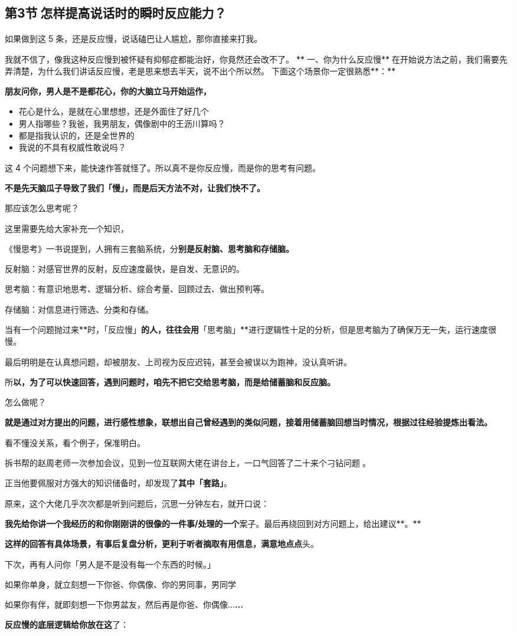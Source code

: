 ## 第3节 怎样提高说话时的瞬时反应能力？

如果做到这 5 条，还是反应慢，说话磕巴让人尴尬，那你直接来打我。

我就不信了，像我这种反应慢到被怀疑有抑郁症都能治好，你竟然还会改不了。
**
一、你为什么反应慢**
在开始说方法之前，我们需要先弄清楚，为什么我们讲话反应慢，老是思来想去半天，说不出个所以然。
下面这个场景你一定很熟悉**：**

**朋友问你，男人是不是都花心，你的大脑立马开始运作，**

- 花心是什么，是就在心里想想，还是外面住了好几个
- 男人指哪些？我爸，我男朋友，偶像剧中的王沥川算吗？
- 都是指我认识的，还是全世界的
- 我说的不具有权威性敢说吗？

这 4 个问题想下来，能快速作答就怪了。所以真不是你反应慢，而是你的思考有问题。

**不是先天脑瓜子导致了我们「慢」，而是后天方法不对，让我们快不了。**

那应该怎么思考呢？

这里需要先给大家补充一个知识，

《慢思考》一书说提到，人拥有三套脑系统，分**别是反射脑、思考脑和存储脑。**

反射脑：对感官世界的反射，反应速度最快，是自发、无意识的。

思考脑：有意识地思考、逻辑分析、综合考量、回顾过去、做出预判等。

存储脑：对信息进行筛选、分类和存储。

当有一个问题抛过来**时，「反应慢」**的人，往往会用**「思考脑」**进行逻辑性十足的分析，但是思考脑为了确保万无一失，运行速度很慢。

最后明明是在认真想问题，却被朋友、上司视为反应迟钝，甚至会被误以为跑神，没认真听讲。

所**以，为了可以快速回答，遇到问题时，咱先不把它交给思考脑，而是给储蓄脑和反应脑。**

怎么做呢？

**就是通过对方提出的问题，进行感性想象，联想出自己曾经遇到的类似问题，接着用储蓄脑回想当时情况，根据过往经验提炼出看法。**

看不懂没关系，看个例子，保准明白。

拆书帮的赵周老师一次参加会议，见到一位互联网大佬在讲台上，一口气回答了二十来个刁钻问题 。

正当他要佩服对方强大的知识储备时，却发现了**其中「套路」**。

原来，这个大佬几乎次次都是听到问题后，沉思一分钟左右，就开口说：

**我先给你讲一个我经历的和你刚刚讲的很像的一件事/处理的一个**案子。最后再绕回到对方问题上，给出建议**。**

**这样的回答有具体场景，有事后复盘分析，更利于听者摘取有用信息，满意地点点**头。

下次，再有人问你「男人是不是没有每一个东西的时候。」

如果你单身，就立刻想一下你爸、你偶像、你的男同事，男同学

如果你有伴，就即刻想一下你男盆友，然后再是你爸、你偶像…**…**

**反应慢的底层逻辑给你放在这**了：
